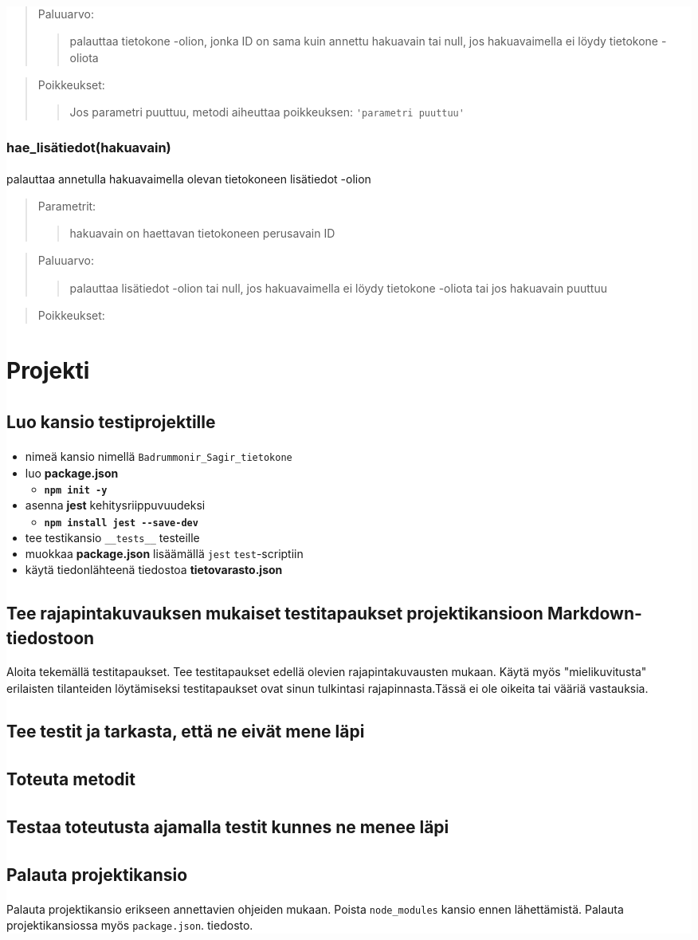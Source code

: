 >Paluuarvo:
>>palauttaa tietokone -olion, jonka ID on sama kuin annettu hakuavain tai null, jos hakuavaimella ei löydy tietokone -oliota

>Poikkeukset:
>>Jos parametri puuttuu, metodi aiheuttaa poikkeuksen: `'parametri puuttuu'`

### **hae_lisätiedot(hakuavain)**
palauttaa annetulla hakuavaimella olevan tietokoneen lisätiedot -olion

>Parametrit:
>>hakuavain on haettavan tietokoneen perusavain ID

>Paluuarvo:
>>palauttaa lisätiedot -olion tai null, jos hakuavaimella ei löydy tietokone -oliota tai jos hakuavain puuttuu

>Poikkeukset:
>>

# Projekti

## Luo kansio testiprojektille
- nimeä kansio nimellä `Badrummonir_Sagir_tietokone`
- luo **package.json**
  - **`npm init -y`**
- asenna **jest** kehitysriippuvuudeksi
  - **`npm install jest --save-dev`**
- tee testikansio `__tests__` testeille
- muokkaa **package.json** lisäämällä `jest` `test`-scriptiin
- käytä tiedonlähteenä tiedostoa **tietovarasto.json** 

## Tee rajapintakuvauksen mukaiset testitapaukset projektikansioon Markdown-tiedostoon

Aloita tekemällä testitapaukset. Tee testitapaukset edellä olevien rajapintakuvausten mukaan. Käytä myös "mielikuvitusta" erilaisten tilanteiden löytämiseksi testitapaukset ovat sinun tulkintasi rajapinnasta.Tässä ei ole oikeita tai vääriä vastauksia.

## Tee testit ja tarkasta, että ne eivät mene läpi
## Toteuta metodit
## Testaa toteutusta ajamalla testit kunnes ne menee läpi

## Palauta projektikansio
Palauta projektikansio erikseen annettavien ohjeiden mukaan. Poista `node_modules` kansio ennen lähettämistä. Palauta projektikansiossa myös `package.json`. tiedosto.
